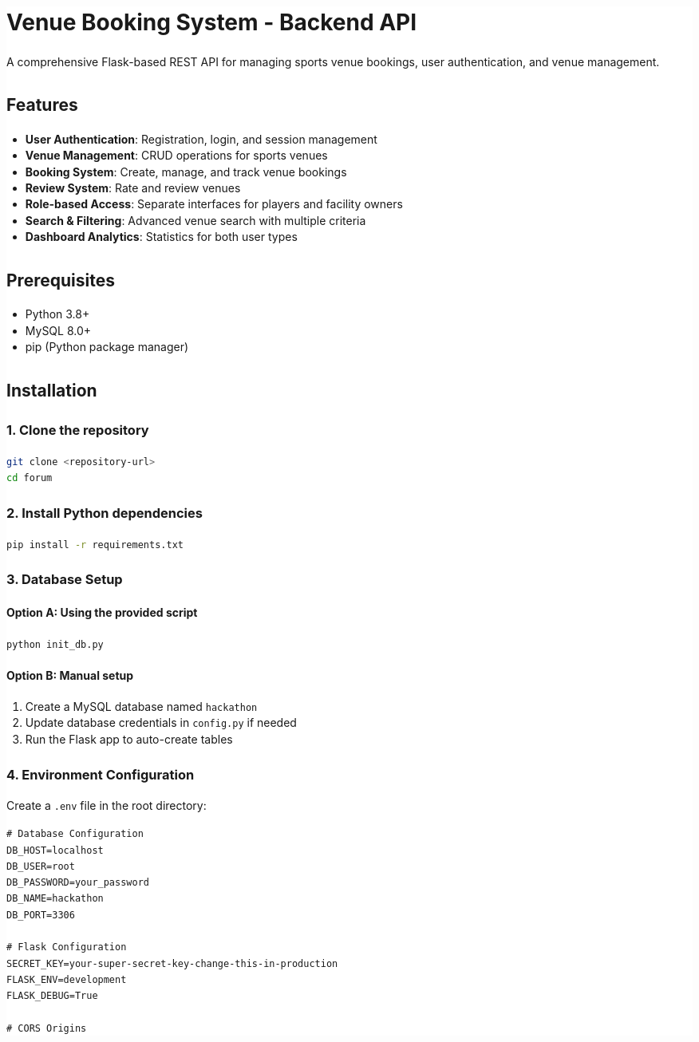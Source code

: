 # Venue Booking System - Backend API

A comprehensive Flask-based REST API for managing sports venue bookings, user authentication, and venue management.

## Features

- **User Authentication**: Registration, login, and session management
- **Venue Management**: CRUD operations for sports venues
- **Booking System**: Create, manage, and track venue bookings
- **Review System**: Rate and review venues
- **Role-based Access**: Separate interfaces for players and facility owners
- **Search & Filtering**: Advanced venue search with multiple criteria
- **Dashboard Analytics**: Statistics for both user types

## Prerequisites

- Python 3.8+
- MySQL 8.0+
- pip (Python package manager)

## Installation

### 1. Clone the repository
```bash
git clone <repository-url>
cd forum
```

### 2. Install Python dependencies
```bash
pip install -r requirements.txt
```

### 3. Database Setup

#### Option A: Using the provided script
```bash
python init_db.py
```

#### Option B: Manual setup
1. Create a MySQL database named `hackathon`
2. Update database credentials in `config.py` if needed
3. Run the Flask app to auto-create tables

### 4. Environment Configuration
Create a `.env` file in the root directory:
```env
# Database Configuration
DB_HOST=localhost
DB_USER=root
DB_PASSWORD=your_password
DB_NAME=hackathon
DB_PORT=3306

# Flask Configuration
SECRET_KEY=your-super-secret-key-change-this-in-production
FLASK_ENV=development
FLASK_DEBUG=True

# CORS Origins
```